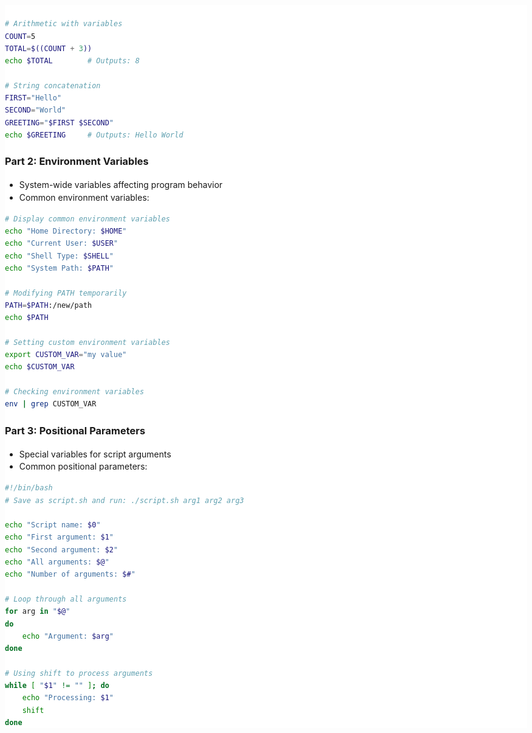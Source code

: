 ```bash

# Arithmetic with variables
COUNT=5
TOTAL=$((COUNT + 3))
echo $TOTAL        # Outputs: 8

# String concatenation
FIRST="Hello"
SECOND="World"
GREETING="$FIRST $SECOND"
echo $GREETING     # Outputs: Hello World
```

### **Part 2: Environment Variables**
- System-wide variables affecting program behavior
- Common environment variables:
```bash
# Display common environment variables
echo "Home Directory: $HOME"
echo "Current User: $USER"
echo "Shell Type: $SHELL"
echo "System Path: $PATH"

# Modifying PATH temporarily
PATH=$PATH:/new/path
echo $PATH

# Setting custom environment variables
export CUSTOM_VAR="my value"
echo $CUSTOM_VAR

# Checking environment variables
env | grep CUSTOM_VAR
```

### **Part 3: Positional Parameters**
- Special variables for script arguments
- Common positional parameters:
```bash
#!/bin/bash
# Save as script.sh and run: ./script.sh arg1 arg2 arg3

echo "Script name: $0"
echo "First argument: $1"
echo "Second argument: $2"
echo "All arguments: $@"
echo "Number of arguments: $#"

# Loop through all arguments
for arg in "$@"
do
    echo "Argument: $arg"
done

# Using shift to process arguments
while [ "$1" != "" ]; do
    echo "Processing: $1"
    shift
done
```
